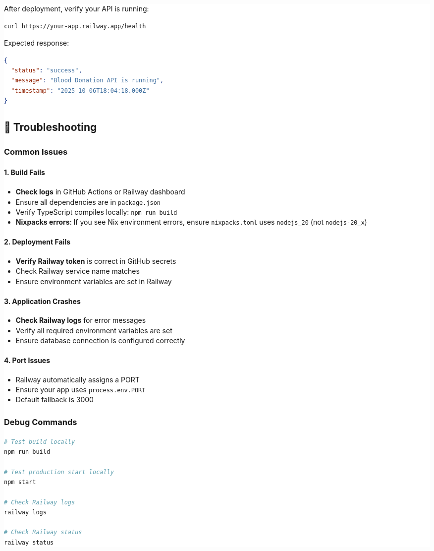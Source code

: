 After deployment, verify your API is running:

```bash
curl https://your-app.railway.app/health
```

Expected response:
```json
{
  "status": "success",
  "message": "Blood Donation API is running",
  "timestamp": "2025-10-06T18:04:18.000Z"
}
```

## 🐛 Troubleshooting

### Common Issues

#### 1. Build Fails
- **Check logs** in GitHub Actions or Railway dashboard
- Ensure all dependencies are in `package.json`
- Verify TypeScript compiles locally: `npm run build`
- **Nixpacks errors**: If you see Nix environment errors, ensure `nixpacks.toml` uses `nodejs_20` (not `nodejs-20_x`)

#### 2. Deployment Fails
- **Verify Railway token** is correct in GitHub secrets
- Check Railway service name matches
- Ensure environment variables are set in Railway

#### 3. Application Crashes
- **Check Railway logs** for error messages
- Verify all required environment variables are set
- Ensure database connection is configured correctly

#### 4. Port Issues
- Railway automatically assigns a PORT
- Ensure your app uses `process.env.PORT`
- Default fallback is 3000

### Debug Commands

```bash
# Test build locally
npm run build

# Test production start locally
npm start

# Check Railway logs
railway logs

# Check Railway status
railway status
```
